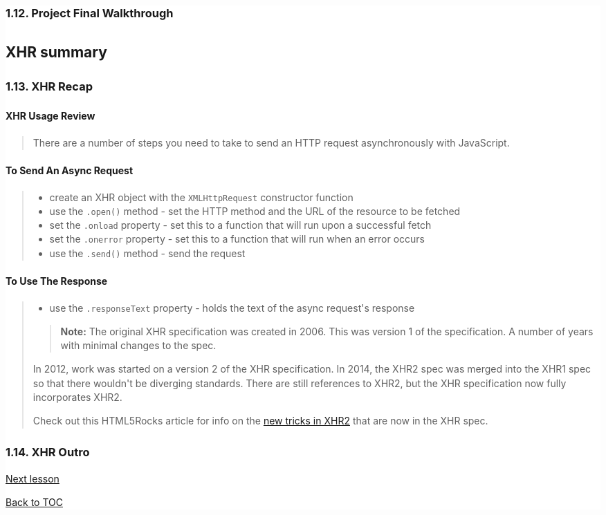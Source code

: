 ### 1.12. Project Final Walkthrough

## XHR summary

### 1.13. XHR Recap

#### XHR Usage Review

>There are a number of steps you need to take to send an HTTP request asynchronously with JavaScript.

#### To Send An Async Request

> - create an XHR object with the `XMLHttpRequest` constructor function
> - use the `.open()` method - set the HTTP method and the URL of the resource to be fetched
> - set the `.onload` property - set this to a function that will run upon a successful fetch
> - set the `.onerror` property - set this to a function that will run when an error occurs
> - use the `.send()` method - send the request

#### To Use The Response

> - use the `.responseText` property - holds the text of the async request's response
>
> > **Note:** The original XHR specification was created in 2006. This was version 1 of the specification. A number of years with minimal changes to the spec.
>
> In 2012, work was started on a version 2 of the XHR specification. In 2014, the XHR2 spec was merged into the XHR1 spec so that there wouldn't be diverging standards. There are still references to XHR2, but the XHR specification now fully incorporates XHR2.
>
> Check out this HTML5Rocks article for info on the [new tricks in XHR2](http://www.html5rocks.com/en/tutorials/file/xhr2/) that are now in the XHR spec.

### 1.14. XHR Outro

[Next lesson](ajax-2-jquery.md)

[Back to TOC](#table-of-contents)